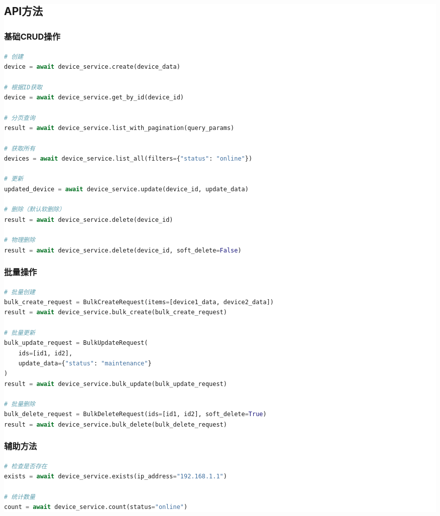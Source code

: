 ## API方法

### 基础CRUD操作

```python
# 创建
device = await device_service.create(device_data)

# 根据ID获取
device = await device_service.get_by_id(device_id)

# 分页查询
result = await device_service.list_with_pagination(query_params)

# 获取所有
devices = await device_service.list_all(filters={"status": "online"})

# 更新
updated_device = await device_service.update(device_id, update_data)

# 删除（默认软删除）
result = await device_service.delete(device_id)

# 物理删除
result = await device_service.delete(device_id, soft_delete=False)
```

### 批量操作

```python
# 批量创建
bulk_create_request = BulkCreateRequest(items=[device1_data, device2_data])
result = await device_service.bulk_create(bulk_create_request)

# 批量更新
bulk_update_request = BulkUpdateRequest(
    ids=[id1, id2], 
    update_data={"status": "maintenance"}
)
result = await device_service.bulk_update(bulk_update_request)

# 批量删除
bulk_delete_request = BulkDeleteRequest(ids=[id1, id2], soft_delete=True)
result = await device_service.bulk_delete(bulk_delete_request)
```

### 辅助方法

```python
# 检查是否存在
exists = await device_service.exists(ip_address="192.168.1.1")

# 统计数量
count = await device_service.count(status="online")
```
